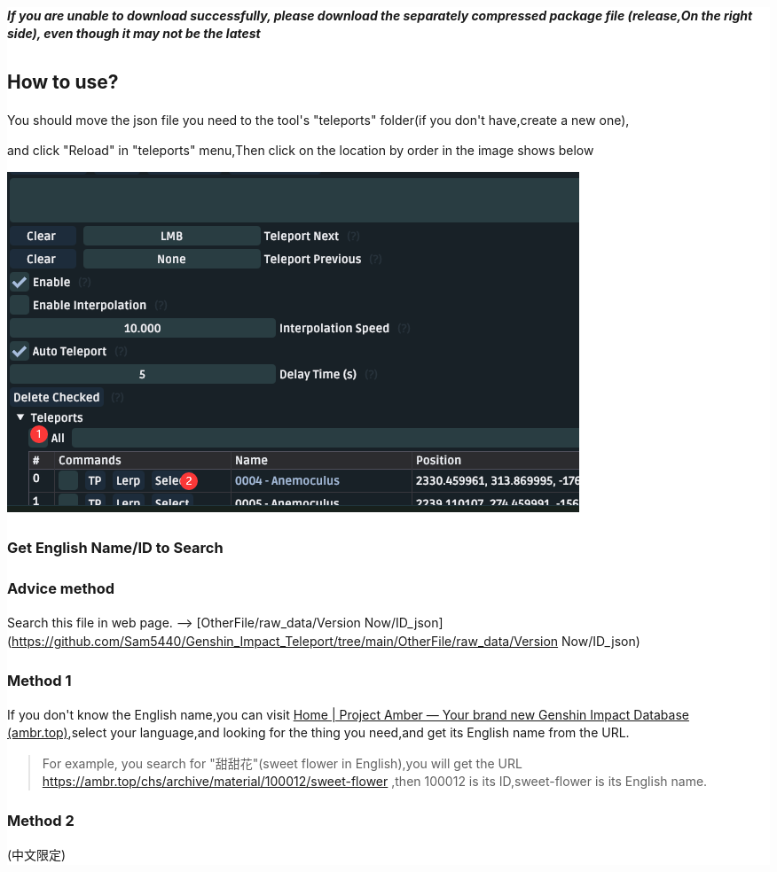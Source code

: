 ***If you are unable to download successfully, please download the separately compressed package file (release,On the right side), even though it may not be the latest***



## How to use?

You should move the json file you need to the tool's "teleports" folder(if you don't have,create a new one),

and click "Reload" in "teleports" menu,Then click on the location by order in the image shows below

![set](./img/set.png)

### Get English Name/ID to Search

### Advice method

Search this file in web page. --> [OtherFile/raw_data/Version Now/ID_json](https://github.com/Sam5440/Genshin_Impact_Teleport/tree/main/OtherFile/raw_data/Version Now/ID_json)

### Method 1

If you don't know the English name,you can visit [Home | Project Amber — Your brand new Genshin Impact Database (ambr.top)](https://ambr.top/chs/archive/material),select your language,and looking for the thing you need,and get its English name from the URL.

> For example, you search for "甜甜花"(sweet flower in English),you will get the URL https://ambr.top/chs/archive/material/100012/sweet-flower ,then 100012 is its ID,sweet-flower is its English name.

### Method 2

(中文限定) 
